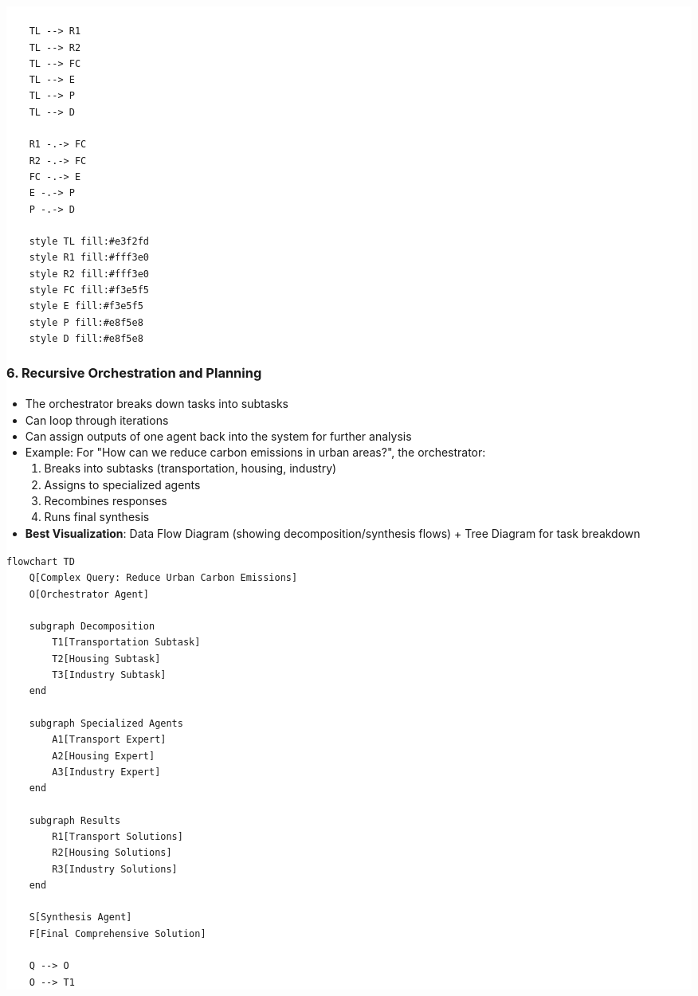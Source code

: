```mermaid

    TL --> R1
    TL --> R2
    TL --> FC
    TL --> E
    TL --> P
    TL --> D

    R1 -.-> FC
    R2 -.-> FC
    FC -.-> E
    E -.-> P
    P -.-> D

    style TL fill:#e3f2fd
    style R1 fill:#fff3e0
    style R2 fill:#fff3e0
    style FC fill:#f3e5f5
    style E fill:#f3e5f5
    style P fill:#e8f5e8
    style D fill:#e8f5e8
```

### 6. Recursive Orchestration and Planning
- The orchestrator breaks down tasks into subtasks
- Can loop through iterations
- Can assign outputs of one agent back into the system for further analysis
- Example: For "How can we reduce carbon emissions in urban areas?", the orchestrator:
  1. Breaks into subtasks (transportation, housing, industry)
  2. Assigns to specialized agents
  3. Recombines responses
  4. Runs final synthesis
- **Best Visualization**: Data Flow Diagram (showing decomposition/synthesis flows) + Tree Diagram for task breakdown

```mermaid
flowchart TD
    Q[Complex Query: Reduce Urban Carbon Emissions]
    O[Orchestrator Agent]

    subgraph Decomposition
        T1[Transportation Subtask]
        T2[Housing Subtask]
        T3[Industry Subtask]
    end

    subgraph Specialized Agents
        A1[Transport Expert]
        A2[Housing Expert]
        A3[Industry Expert]
    end

    subgraph Results
        R1[Transport Solutions]
        R2[Housing Solutions]
        R3[Industry Solutions]
    end

    S[Synthesis Agent]
    F[Final Comprehensive Solution]

    Q --> O
    O --> T1
```